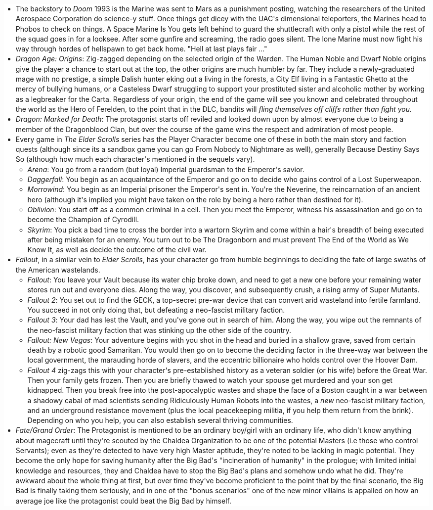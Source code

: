 -   The backstory to _Doom_ 1993 is the Marine was sent to Mars as a punishment posting, watching the researchers of the United Aerospace Corporation do science-y stuff. Once things get dicey with the UAC's dimensional teleporters, the Marines head to Phobos to check on things. A Space Marine Is You gets left behind to guard the shuttlecraft with only a pistol while the rest of the squad goes in for a looksee. After some gunfire and screaming, the radio goes silent. The lone Marine must now fight his way through hordes of hellspawn to get back home. "Hell at last plays fair ..."
-   _Dragon Age: Origins_: Zig-zagged depending on the selected origin of the Warden. The Human Noble and Dwarf Noble origins give the player a chance to start out at the top, the other origins are much humbler by far. They include a newly-graduated mage with no prestige, a simple Dalish hunter eking out a living in the forests, a City Elf living in a Fantastic Ghetto at the mercy of bullying humans, or a Casteless Dwarf struggling to support your prostituted sister and alcoholic mother by working as a legbreaker for the Carta. Regardless of your origin, the end of the game will see you known and celebrated throughout the world as the Hero of Ferelden, to the point that in the DLC, bandits will _fling themselves off cliffs rather than fight you._
-   _Dragon: Marked for Death_: The protagonist starts off reviled and looked down upon by almost everyone due to being a member of the Dragonblood Clan, but over the course of the game wins the respect and admiration of most people.
-   Every game in _The Elder Scrolls_ series has the Player Character become one of these in both the main story and faction quests (although since its a sandbox game you can go From Nobody to Nightmare as well), generally Because Destiny Says So (although how much each character's mentioned in the sequels vary).
    -   _Arena_: You go from a random (but loyal) Imperial guardsman to the Emperor's savior.
    -   _Daggerfall_: You begin as an acquaintance of the Emperor and go on to decide who gains control of a Lost Superweapon.
    -   _Morrowind_: You begin as an Imperial prisoner the Emperor's sent in. You're the Neverine, the reincarnation of an ancient hero (although it's implied you might have taken on the role by being a hero rather than destined for it).
    -   _Oblivion_: You start off as a common criminal in a cell. Then you meet the Emperor, witness his assassination and go on to become the Champion of Cyrodill.
    -   _Skyrim_: You pick a bad time to cross the border into a wartorn Skyrim and come within a hair's breadth of being executed after being mistaken for an enemy. You turn out to be The Dragonborn and must prevent The End of the World as We Know It, as well as decide the outcome of the civil war.
-   _Fallout_, in a similar vein to _Elder Scrolls_, has your character go from humble beginnings to deciding the fate of large swaths of the American wastelands.
    -   _Fallout_: You leave your Vault because its water chip broke down, and need to get a new one before your remaining water stores run out and everyone dies. Along the way, you discover, and subsequently crush, a rising army of Super Mutants.
    -   _Fallout 2_: You set out to find the GECK, a top-secret pre-war device that can convert arid wasteland into fertile farmland. You succeed in not only doing that, but defeating a neo-fascist military faction.
    -   _Fallout 3_: Your dad has lest the Vault, and you've gone out in search of him. Along the way, you wipe out the remnants of the neo-fascist military faction that was stinking up the other side of the country.
    -   _Fallout: New Vegas_: Your adventure begins with you shot in the head and buried in a shallow grave, saved from certain death by a robotic good Samaritan. You would then go on to become the deciding factor in the three-way war between the local government, the marauding horde of slavers, and the eccentric billionaire who holds control over the Hoover Dam.
    -   _Fallout 4_ zig-zags this with your character's pre-established history as a veteran soldier (or his wife) before the Great War. Then your family gets frozen. Then you are briefly thawed to watch your spouse get murdered and your son get kidnapped. Then you break free into the post-apocalyptic wastes and shape the face of a Boston caught in a war between a shadowy cabal of mad scientists sending Ridiculously Human Robots into the wastes, a _new_ neo-fascist military faction, and an underground resistance movement (plus the local peacekeeping militia, if you help them return from the brink). Depending on who you help, you can also establish several thriving communities.
-   _Fate/Grand Order_: The Protagonist is mentioned to be an ordinary boy/girl with an ordinary life, who didn't know anything about magecraft until they're scouted by the Chaldea Organization to be one of the potential Masters (i.e those who control Servants); even as they're detected to have very high Master aptitude, they're noted to be lacking in magic potential. They become the only hope for saving humanity after the Big Bad's "incineration of humanity" in the prologue; with limited initial knowledge and resources, they and Chaldea have to stop the Big Bad's plans and somehow undo what he did. They're awkward about the whole thing at first, but over time they've become proficient to the point that by the final scenario, the Big Bad is finally taking them seriously, and in one of the "bonus scenarios" one of the new minor villains is appalled on how an average joe like the protagonist could beat the Big Bad by himself.